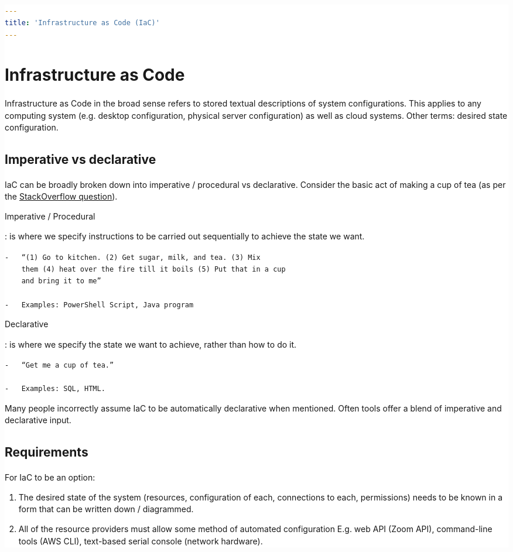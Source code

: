 ```yaml
---
title: 'Infrastructure as Code (IaC)'
---
```


Infrastructure as Code
======================

Infrastructure as Code in the broad sense refers to stored textual
descriptions of system configurations. This applies to any computing
system (e.g. desktop configuration, physical server configuration) as
well as cloud systems. Other terms: desired state configuration.

Imperative vs declarative
-------------------------

IaC can be broadly broken down into imperative / procedural vs
declarative. Consider the basic act of making a cup of tea (as per the
[StackOverflow
question](https://stackoverflow.com/questions/1619834/what-is-the-difference-between-declarative-and-procedural-programming-paradigms)).

Imperative / Procedural

:   is where we specify instructions to be carried out sequentially to
    achieve the state we want.

    -   “(1) Go to kitchen. (2) Get sugar, milk, and tea. (3) Mix
        them (4) heat over the fire till it boils (5) Put that in a cup
        and bring it to me”

    -   Examples: PowerShell Script, Java program

Declarative

:   is where we specify the state we want to achieve, rather than how to
    do it.

    -   “Get me a cup of tea.”

    -   Examples: SQL, HTML.

Many people incorrectly assume IaC to be automatically declarative when
mentioned. Often tools offer a blend of imperative and declarative
input.

Requirements
------------

For IaC to be an option:

1.  The desired state of the system (resources, configuration of each,
    connections to each, permissions) needs to be known in a form that
    can be written down / diagrammed.

2.  All of the resource providers must allow some method of automated
    configuration E.g. web API (Zoom API), command-line tools (AWS CLI),
    text-based serial console (network hardware).
